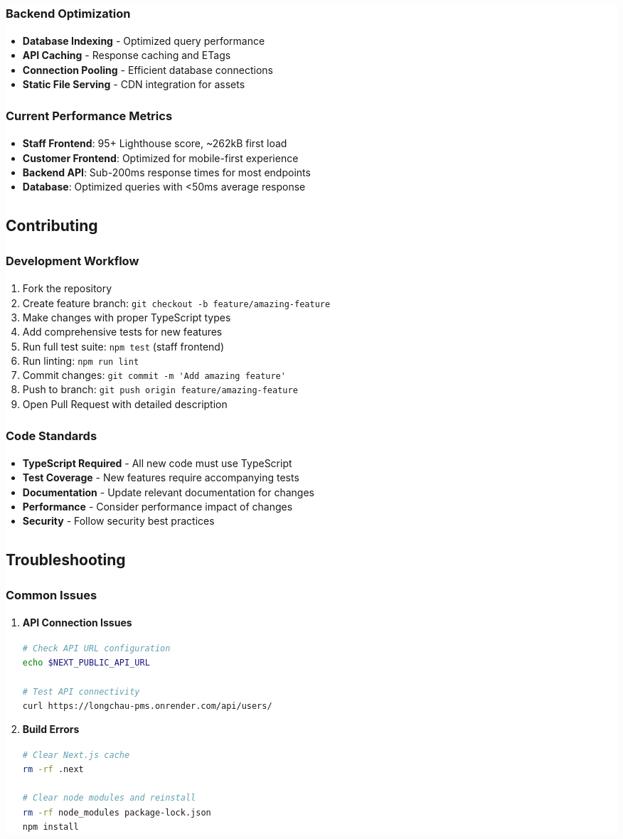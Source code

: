 ### **Backend Optimization**
- **Database Indexing** - Optimized query performance
- **API Caching** - Response caching and ETags
- **Connection Pooling** - Efficient database connections
- **Static File Serving** - CDN integration for assets

### **Current Performance Metrics**
- **Staff Frontend**: 95+ Lighthouse score, ~262kB first load
- **Customer Frontend**: Optimized for mobile-first experience
- **Backend API**: Sub-200ms response times for most endpoints
- **Database**: Optimized queries with <50ms average response

## Contributing

### **Development Workflow**
1. Fork the repository
2. Create feature branch: `git checkout -b feature/amazing-feature`
3. Make changes with proper TypeScript types
4. Add comprehensive tests for new features
5. Run full test suite: `npm test` (staff frontend)
6. Run linting: `npm run lint`
7. Commit changes: `git commit -m 'Add amazing feature'`
8. Push to branch: `git push origin feature/amazing-feature`
9. Open Pull Request with detailed description

### **Code Standards**
- **TypeScript Required** - All new code must use TypeScript
- **Test Coverage** - New features require accompanying tests
- **Documentation** - Update relevant documentation for changes
- **Performance** - Consider performance impact of changes
- **Security** - Follow security best practices

## Troubleshooting

### **Common Issues**

1. **API Connection Issues**
   ```bash
   # Check API URL configuration
   echo $NEXT_PUBLIC_API_URL
   
   # Test API connectivity
   curl https://longchau-pms.onrender.com/api/users/
   ```

2. **Build Errors**
   ```bash
   # Clear Next.js cache
   rm -rf .next
   
   # Clear node modules and reinstall
   rm -rf node_modules package-lock.json
   npm install
   ```
